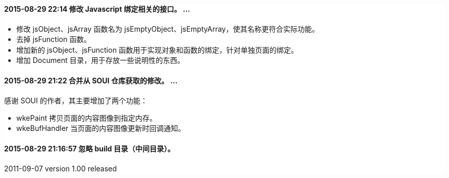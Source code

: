
#### 2015-08-29 22:14 修改 Javascript 绑定相关的接口。 …
* 修改 jsObject、jsArray 函数名为 jsEmptyObject、jsEmptyArray，使其名称更符合实际功能。
* 去掉 jsFunction 函数。
* 增加新的 jsObject、jsFunction 函数用于实现对象和函数的绑定，针对单独页面的绑定。
* 增加 Document 目录，用于存放一些说明性的东西。


#### 2015-08-29 21:22 合并从 SOUI 仓库获取的修改。 …
感谢 SOUI 的作者，其主要增加了两个功能：
* wkePaint 拷贝页面的内容图像到指定内存。
* wkeBufHandler 当页面的内容图像更新时回调通知。


#### 2015-08-29 21:16:57 忽略 build 目录（中间目录）。

2011-09-07
        version 1.00 released 